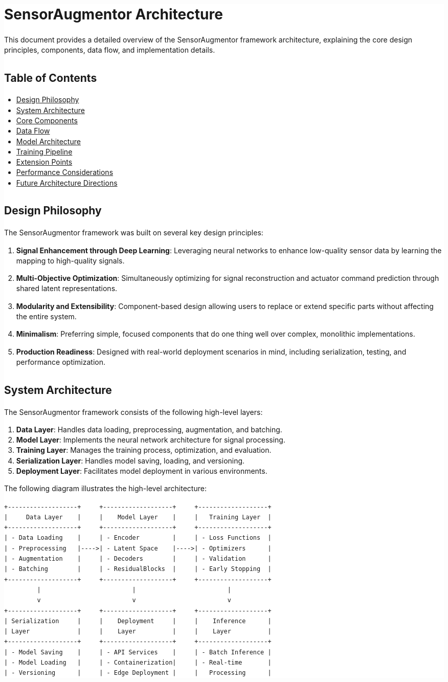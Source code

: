# SensorAugmentor Architecture

This document provides a detailed overview of the SensorAugmentor framework architecture, explaining the core design principles, components, data flow, and implementation details.

## Table of Contents

- [Design Philosophy](#design-philosophy)
- [System Architecture](#system-architecture)
- [Core Components](#core-components)
- [Data Flow](#data-flow)
- [Model Architecture](#model-architecture)
- [Training Pipeline](#training-pipeline)
- [Extension Points](#extension-points)
- [Performance Considerations](#performance-considerations)
- [Future Architecture Directions](#future-architecture-directions)

## Design Philosophy

The SensorAugmentor framework was built on several key design principles:

1. **Signal Enhancement through Deep Learning**: Leveraging neural networks to enhance low-quality sensor data by learning the mapping to high-quality signals.

2. **Multi-Objective Optimization**: Simultaneously optimizing for signal reconstruction and actuator command prediction through shared latent representations.

3. **Modularity and Extensibility**: Component-based design allowing users to replace or extend specific parts without affecting the entire system.

4. **Minimalism**: Preferring simple, focused components that do one thing well over complex, monolithic implementations.

5. **Production Readiness**: Designed with real-world deployment scenarios in mind, including serialization, testing, and performance optimization.

## System Architecture

The SensorAugmentor framework consists of the following high-level layers:

1. **Data Layer**: Handles data loading, preprocessing, augmentation, and batching.
2. **Model Layer**: Implements the neural network architecture for signal processing.
3. **Training Layer**: Manages the training process, optimization, and evaluation.
4. **Serialization Layer**: Handles model saving, loading, and versioning.
5. **Deployment Layer**: Facilitates model deployment in various environments.

The following diagram illustrates the high-level architecture:

```
+-------------------+     +-------------------+     +-------------------+
|     Data Layer    |     |    Model Layer    |     |   Training Layer  |
+-------------------+     +-------------------+     +-------------------+
| - Data Loading    |     | - Encoder         |     | - Loss Functions  |
| - Preprocessing   |---->| - Latent Space    |---->| - Optimizers      |
| - Augmentation    |     | - Decoders        |     | - Validation      |
| - Batching        |     | - ResidualBlocks  |     | - Early Stopping  |
+-------------------+     +-------------------+     +-------------------+
         |                         |                         |
         v                         v                         v
+-------------------+     +-------------------+     +-------------------+
| Serialization     |     |    Deployment     |     |    Inference      |
| Layer             |     |    Layer          |     |    Layer          |
+-------------------+     +-------------------+     +-------------------+
| - Model Saving    |     | - API Services    |     | - Batch Inference |
| - Model Loading   |     | - Containerization|     | - Real-time       |
| - Versioning      |     | - Edge Deployment |     |   Processing      |
```